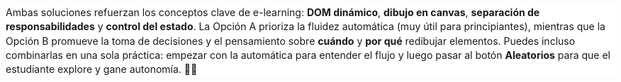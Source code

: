 Ambas soluciones refuerzan los conceptos clave de e-learning: **DOM dinámico**, **dibujo en canvas**, **separación de responsabilidades** y **control del estado**. La Opción A prioriza la fluidez automática (muy útil para principiantes), mientras que la Opción B promueve la toma de decisiones y el pensamiento sobre **cuándo** y **por qué** redibujar elementos. Puedes incluso combinarlas en una sola práctica: empezar con la automática para entender el flujo y luego pasar al botón **Aleatorios** para que el estudiante explore y gane autonomía. 🎨✨